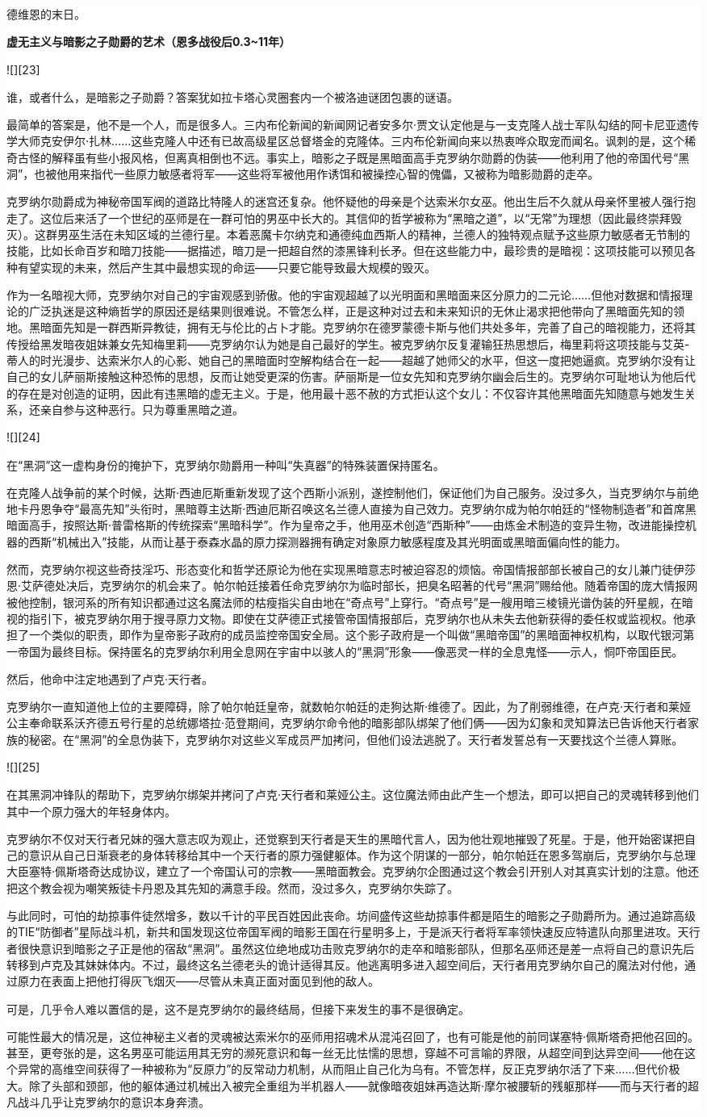 德维恩的末日。

 **虚无主义与暗影之子勋爵的艺术（恩多战役后0.3~11年）** 

![][23]

谁，或者什么，是暗影之子勋爵？答案犹如拉卡塔心灵圈套内一个被洛迪谜团包裹的谜语。

最简单的答案是，他不是一个人，而是很多人。三内布伦新闻的新闻网记者安多尔·贾文认定他是与一支克隆人战士军队勾结的阿卡尼亚遗传学大师克安伊尔·扎林……这些克隆人中还有已故高级星区总督塔金的克隆体。三内布伦新闻向来以热衷哗众取宠而闻名。讽刺的是，这个稀奇古怪的解释虽有些小报风格，但离真相倒也不远。事实上，暗影之子既是黑暗面高手克罗纳尔勋爵的伪装——他利用了他的帝国代号“黑洞”，也被他用来指代一些原力敏感者将军——这些将军被他用作诱饵和被操控心智的傀儡，又被称为暗影勋爵的走卒。

克罗纳尔勋爵成为神秘帝国军阀的道路比特隆人的迷宫还复杂。他怀疑他的母亲是个达索米尔女巫。他出生后不久就从母亲怀里被人强行抱走了。这位后来活了一个世纪的巫师是在一群可怕的男巫中长大的。其信仰的哲学被称为“黑暗之道”，以“无常”为理想（因此最终崇拜毁灭）。这群男巫生活在未知区域的兰德行星。本着恶魔卡尔纳克和通德纯血西斯人的精神，兰德人的独特观点赋予这些原力敏感者无节制的技能，比如长命百岁和暗刀技能——据描述，暗刀是一把超自然的漆黑锋利长矛。但在这些能力中，最珍贵的是暗视：这项技能可以预见各种有望实现的未来，然后产生其中最想实现的命运——只要它能导致最大规模的毁灭。

作为一名暗视大师，克罗纳尔对自己的宇宙观感到骄傲。他的宇宙观超越了以光明面和黑暗面来区分原力的二元论……但他对数据和情报理论的广泛执迷是这种熵哲学的原因还是结果则很难说。不管怎么样，正是这种对过去和未来知识的无休止渴求把他带向了黑暗面先知的领地。黑暗面先知是一群西斯异教徒，拥有无与伦比的占卜才能。克罗纳尔在德罗蒙德卡斯与他们共处多年，完善了自己的暗视能力，还将其传授给黑发暗夜姐妹兼女先知梅里莉——克罗纳尔认为她是自己最好的学生。被克罗纳尔反复灌输狂热思想后，梅里莉将这项技能与艾英-蒂人的时光漫步、达索米尔人的心影、她自己的黑暗面时空解构结合在一起——超越了她师父的水平，但这一度把她逼疯。克罗纳尔没有让自己的女儿萨丽斯接触这种恐怖的思想，反而让她受更深的伤害。萨丽斯是一位女先知和克罗纳尔幽会后生的。克罗纳尔可耻地认为他后代的存在是对创造的证明，因此有违黑暗的虚无主义。于是，他用最十恶不赦的方式拒认这个女儿：不仅容许其他黑暗面先知随意与她发生关系，还亲自参与这种恶行。只为尊重黑暗之道。

![][24]

在“黑洞”这一虚构身份的掩护下，克罗纳尔勋爵用一种叫“失真器”的特殊装置保持匿名。

在克隆人战争前的某个时候，达斯·西迪厄斯重新发现了这个西斯小派别，遂控制他们，保证他们为自己服务。没过多久，当克罗纳尔与前绝地卡丹恩争夺“最高先知”头衔时，黑暗尊主达斯·西迪厄斯召唤这名兰德人直接为自己效力。克罗纳尔成为帕尔帕廷的“怪物制造者”和首席黑暗面高手，按照达斯·普雷格斯的传统探索“黑暗科学”。作为皇帝之手，他用巫术创造“西斯种”——由炼金术制造的变异生物，改进能操控机器的西斯“机械出入”技能，从而让基于泰森水晶的原力探测器拥有确定对象原力敏感程度及其光明面或黑暗面偏向性的能力。

然而，克罗纳尔视这些奇技淫巧、形态变化和哲学还原论为他在实现黑暗意志时被迫容忍的烦恼。帝国情报部部长被自己的女儿兼门徒伊莎恩·艾萨德处决后，克罗纳尔的机会来了。帕尔帕廷接着任命克罗纳尔为临时部长，把臭名昭著的代号“黑洞”赐给他。随着帝国的庞大情报网被他控制，银河系的所有知识都通过这名魔法师的枯瘦指尖自由地在“奇点号”上穿行。“奇点号”是一艘用暗三棱镜光谱伪装的歼星舰，在暗视的指引下，被克罗纳尔用于搜寻原力文物。即使在艾萨德正式接管帝国情报部后，克罗纳尔也从未失去他新获得的委任权或监视权。他承担了一个类似的职责，即作为皇帝影子政府的成员监控帝国安全局。这个影子政府是一个叫做“黑暗帝国”的黑暗面神权机构，以取代银河第一帝国为最终目标。保持匿名的克罗纳尔利用全息网在宇宙中以骇人的“黑洞”形象——像恶灵一样的全息鬼怪——示人，恫吓帝国臣民。

然后，他命中注定地遇到了卢克·天行者。

克罗纳尔一直知道他上位的主要障碍，除了帕尔帕廷皇帝，就数帕尔帕廷的走狗达斯·维德了。因此，为了削弱维德，在卢克·天行者和莱娅公主奉命联系沃齐德五号行星的总统娜塔拉·范登期间，克罗纳尔命令他的暗影部队绑架了他们俩——因为幻象和灵知算法已告诉他天行者家族的秘密。在“黑洞”的全息伪装下，克罗纳尔对这些义军成员严加拷问，但他们设法逃脱了。天行者发誓总有一天要找这个兰德人算账。

![][25]

在其黑洞冲锋队的帮助下，克罗纳尔绑架并拷问了卢克·天行者和莱娅公主。这位魔法师由此产生一个想法，即可以把自己的灵魂转移到他们其中一个原力强大的年轻身体内。

克罗纳尔不仅对天行者兄妹的强大意志叹为观止，还觉察到天行者是天生的黑暗代言人，因为他壮观地摧毁了死星。于是，他开始密谋把自己的意识从自己日渐衰老的身体转移给其中一个天行者的原力强健躯体。作为这个阴谋的一部分，帕尔帕廷在恩多驾崩后，克罗纳尔与总理大臣塞特·佩斯塔奇达成协议，建立了一个帝国认可的宗教——黑暗面教会。克罗纳尔企图通过这个教会引开别人对其真实计划的注意。他还把这个教会视为嘲笑叛徒卡丹恩及其先知的满意手段。然而，没过多久，克罗纳尔失踪了。

与此同时，可怕的劫掠事件徒然增多，数以千计的平民百姓因此丧命。坊间盛传这些劫掠事件都是陌生的暗影之子勋爵所为。通过追踪高级的TIE“防御者”星际战斗机，新共和国发现这位帝国军阀的暗影王国在行星明多上，于是派天行者将军率领快速反应特遣队向那里进攻。天行者很快意识到暗影之子正是他的宿敌“黑洞”。虽然这位绝地成功击败克罗纳尔的走卒和暗影部队，但那名巫师还是差一点将自己的意识先后转移到卢克及其妹妹体内。不过，最终这名兰德老头的诡计适得其反。他逃离明多进入超空间后，天行者用克罗纳尔自己的魔法对付他，通过原力在表面上把他打得灰飞烟灭——尽管从未真正面对面见到他的敌人。

可是，几乎令人难以置信的是，这不是克罗纳尔的最终结局，但接下来发生的事不是很确定。

可能性最大的情况是，这位神秘主义者的灵魂被达索米尔的巫师用招魂术从混沌召回了，也有可能是他的前同谋塞特·佩斯塔奇把他召回的。甚至，更夸张的是，这名男巫可能运用其无穷的濒死意识和每一丝无比怯懦的思想，穿越不可言喻的界限，从超空间到达异空间——他在这个异常的高维空间获得了一种被称为“反原力”的反常动力机制，从而阻止自己化为乌有。不管怎样，反正克罗纳尔活了下来……但代价极大。除了头部和颈部，他的躯体通过机械出入被完全重组为半机器人——就像暗夜姐妹再造达斯·摩尔被腰斩的残躯那样——而与天行者的超凡战斗几乎让克罗纳尔的意识本身奔溃。
